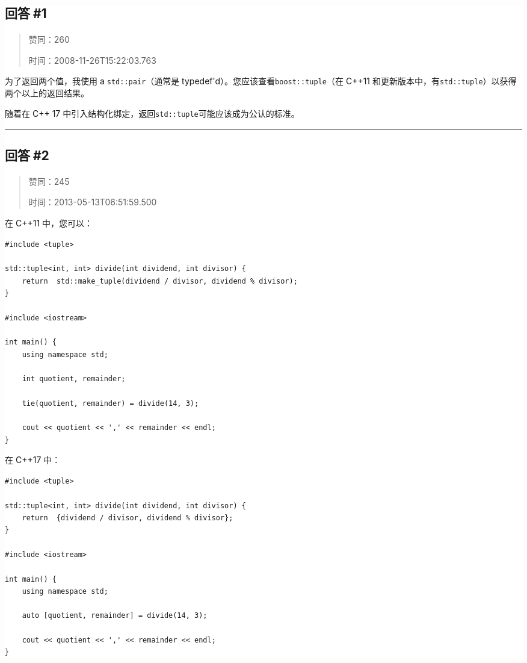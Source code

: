 ## 回答 #1

> 赞同：260
> 
> 时间：2008-11-26T15:22:03.763

为了返回两个值，我使用 a `std::pair`（通常是 typedef'd）。您应该查看`boost::tuple`（在 C++11 和更新版本中，有`std::tuple`）以获得两个以上的返回结果。

随着在 C++ 17 中引入结构化绑定，返回`std::tuple`可能应该成为公认的标准。

* * *

## 回答 #2

> 赞同：245
> 
> 时间：2013-05-13T06:51:59.500

在 C++11 中，您可以：

```
#include <tuple>

std::tuple<int, int> divide(int dividend, int divisor) {
    return  std::make_tuple(dividend / divisor, dividend % divisor);
}

#include <iostream>

int main() {
    using namespace std;

    int quotient, remainder;

    tie(quotient, remainder) = divide(14, 3);

    cout << quotient << ',' << remainder << endl;
} 
```

在 C++17 中：

```
#include <tuple>

std::tuple<int, int> divide(int dividend, int divisor) {
    return  {dividend / divisor, dividend % divisor};
}

#include <iostream>

int main() {
    using namespace std;

    auto [quotient, remainder] = divide(14, 3);

    cout << quotient << ',' << remainder << endl;
} 
```
